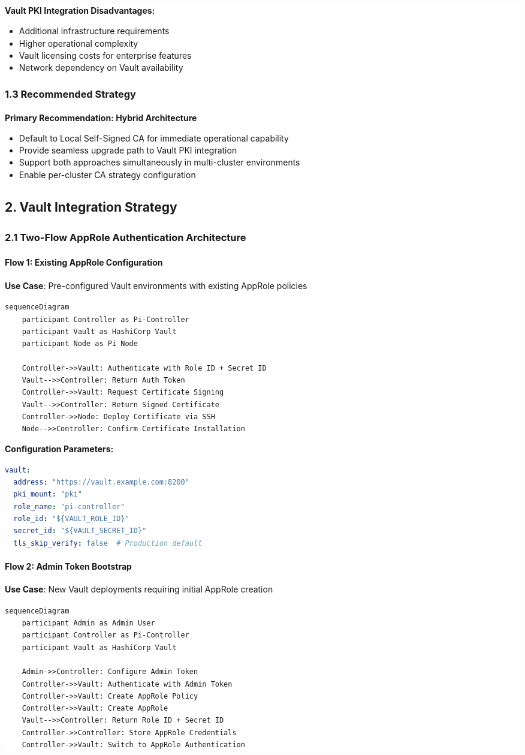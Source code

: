 **Vault PKI Integration Disadvantages:**
- Additional infrastructure requirements
- Higher operational complexity
- Vault licensing costs for enterprise features
- Network dependency on Vault availability

### 1.3 Recommended Strategy

**Primary Recommendation: Hybrid Architecture**
- Default to Local Self-Signed CA for immediate operational capability
- Provide seamless upgrade path to Vault PKI integration
- Support both approaches simultaneously in multi-cluster environments
- Enable per-cluster CA strategy configuration

## 2. Vault Integration Strategy

### 2.1 Two-Flow AppRole Authentication Architecture

#### Flow 1: Existing AppRole Configuration
**Use Case**: Pre-configured Vault environments with existing AppRole policies

```mermaid
sequenceDiagram
    participant Controller as Pi-Controller
    participant Vault as HashiCorp Vault
    participant Node as Pi Node
    
    Controller->>Vault: Authenticate with Role ID + Secret ID
    Vault-->>Controller: Return Auth Token
    Controller->>Vault: Request Certificate Signing
    Vault-->>Controller: Return Signed Certificate
    Controller->>Node: Deploy Certificate via SSH
    Node-->>Controller: Confirm Certificate Installation
```

**Configuration Parameters:**
```yaml
vault:
  address: "https://vault.example.com:8200"
  pki_mount: "pki"
  role_name: "pi-controller"
  role_id: "${VAULT_ROLE_ID}"
  secret_id: "${VAULT_SECRET_ID}"
  tls_skip_verify: false  # Production default
```

#### Flow 2: Admin Token Bootstrap
**Use Case**: New Vault deployments requiring initial AppRole creation

```mermaid
sequenceDiagram
    participant Admin as Admin User
    participant Controller as Pi-Controller
    participant Vault as HashiCorp Vault
    
    Admin->>Controller: Configure Admin Token
    Controller->>Vault: Authenticate with Admin Token
    Controller->>Vault: Create AppRole Policy
    Controller->>Vault: Create AppRole
    Vault-->>Controller: Return Role ID + Secret ID
    Controller->>Controller: Store AppRole Credentials
    Controller->>Vault: Switch to AppRole Authentication
```
